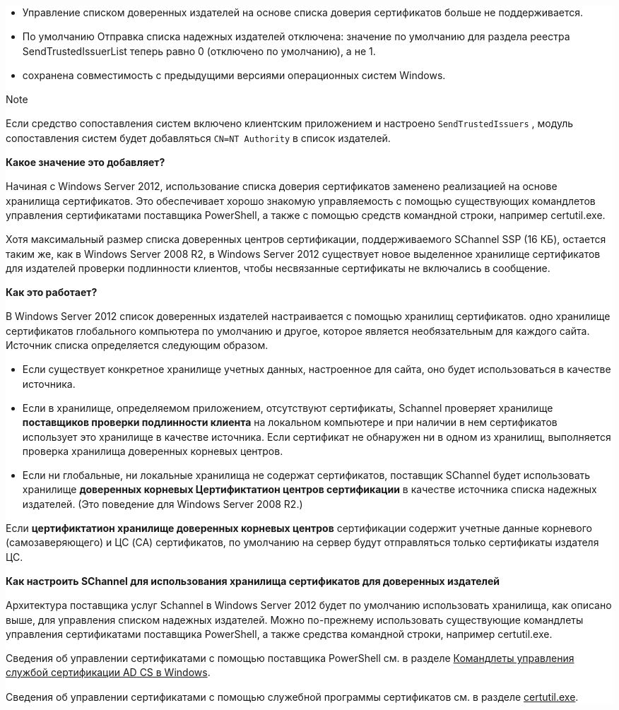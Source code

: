 -   Управление списком доверенных издателей на основе списка доверия сертификатов больше не поддерживается.

-   По умолчанию Отправка списка надежных издателей отключена: значение по умолчанию для раздела реестра SendTrustedIssuerList теперь равно 0 (отключено по умолчанию), а не 1.

-   сохранена совместимость с предыдущими версиями операционных систем Windows.

> [!NOTE]
> Если средство сопоставления систем включено клиентским приложением и настроено `SendTrustedIssuers` , модуль сопоставления систем будет добавляться `CN=NT Authority` в список издателей.


**Какое значение это добавляет?**

Начиная с Windows Server 2012, использование списка доверия сертификатов заменено реализацией на основе хранилища сертификатов. Это обеспечивает хорошо знакомую управляемость с помощью существующих командлетов управления сертификатами поставщика PowerShell, а также с помощью средств командной строки, например certutil.exe.

Хотя максимальный размер списка доверенных центров сертификации, поддерживаемого SChannel SSP (16 КБ), остается таким же, как в Windows Server 2008 R2, в Windows Server 2012 существует новое выделенное хранилище сертификатов для издателей проверки подлинности клиентов, чтобы несвязанные сертификаты не включались в сообщение.

**Как это работает?**

В Windows Server 2012 список доверенных издателей настраивается с помощью хранилищ сертификатов. одно хранилище сертификатов глобального компьютера по умолчанию и другое, которое является необязательным для каждого сайта. Источник списка определяется следующим образом.

-   Если существует конкретное хранилище учетных данных, настроенное для сайта, оно будет использоваться в качестве источника.

-   Если в хранилище, определяемом приложением, отсутствуют сертификаты, Schannel проверяет хранилище **поставщиков проверки подлинности клиента** на локальном компьютере и при наличии в нем сертификатов использует это хранилище в качестве источника. Если сертификат не обнаружен ни в одном из хранилищ, выполняется проверка хранилища доверенных корневых центров.

-   Если ни глобальные, ни локальные хранилища не содержат сертификатов, поставщик SChannel будет использовать хранилище **доверенных корневых Цертификтатион центров сертификации** в качестве источника списка надежных издателей. (Это поведение для Windows Server 2008 R2.)

Если **цертификтатион хранилище доверенных корневых центров** сертификации содержит учетные данные корневого (самозаверяющего) и ЦС (CA) сертификатов, по умолчанию на сервер будут отправляться только сертификаты издателя ЦС.

**Как настроить SChannel для использования хранилища сертификатов для доверенных издателей**

Архитектура поставщика услуг Schannel в Windows Server 2012 будет по умолчанию использовать хранилища, как описано выше, для управления списком надежных издателей. Можно по-прежнему использовать существующие командлеты управления сертификатами поставщика PowerShell, а также средства командной строки, например certutil.exe.

Сведения об управлении сертификатами с помощью поставщика PowerShell см. в разделе [Командлеты управления службой сертификации AD CS в Windows](https://technet.microsoft.com/library/hh848365(v=wps.620).aspx).

Сведения об управлении сертификатами с помощью служебной программы сертификатов см. в разделе [certutil.exe](https://technet.microsoft.com/library/cc732443.aspx).
